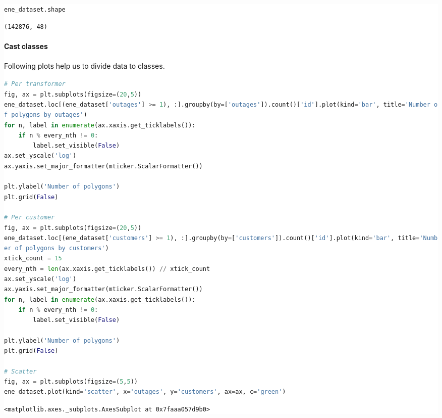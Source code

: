 
```python
ene_dataset.shape
```




    (142876, 48)



#### Cast classes

Following plots help us to divide data to classes.


```python
# Per transformer
fig, ax = plt.subplots(figsize=(20,5))
ene_dataset.loc[(ene_dataset['outages'] >= 1), :].groupby(by=['outages']).count()['id'].plot(kind='bar', title='Number of polygons by outages')
for n, label in enumerate(ax.xaxis.get_ticklabels()):
    if n % every_nth != 0:
        label.set_visible(False)
ax.set_yscale('log')
ax.yaxis.set_major_formatter(mticker.ScalarFormatter())

plt.ylabel('Number of polygons')
plt.grid(False)

# Per customer
fig, ax = plt.subplots(figsize=(20,5))
ene_dataset.loc[(ene_dataset['customers'] >= 1), :].groupby(by=['customers']).count()['id'].plot(kind='bar', title='Number of polygons by customers')
xtick_count = 15
every_nth = len(ax.xaxis.get_ticklabels()) // xtick_count
ax.set_yscale('log')
ax.yaxis.set_major_formatter(mticker.ScalarFormatter())
for n, label in enumerate(ax.xaxis.get_ticklabels()):
    if n % every_nth != 0:
        label.set_visible(False)
        
plt.ylabel('Number of polygons')
plt.grid(False)

# Scatter
fig, ax = plt.subplots(figsize=(5,5))
ene_dataset.plot(kind='scatter', x='outages', y='customers', ax=ax, c='green')
```




    <matplotlib.axes._subplots.AxesSubplot at 0x7faaa057d9b0>



